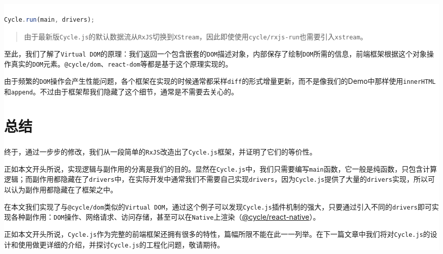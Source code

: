 ```javascript

Cycle.run(main, drivers);
```

> 由于最新版`Cycle.js`的默认数据流从`RxJS`切换到`XStream`，因此即使使用`cycle/rxjs-run`也需要引入`xstream`。

至此，我们了解了`Virtual DOM`的原理：我们返回一个包含嵌套的`DOM`描述对象，内部保存了绘制`DOM`所需的信息，前端框架根据这个对象操作真实的`DOM`元素。`@cycle/dom`、`react-dom`等都是基于这个原理实现的。

由于频繁的`DOM`操作会产生性能问题，各个框架在实现的时候通常都采样`diff`的形式增量更新，而不是像我们的Demo中那样使用`innerHTML`和`append`。不过由于框架帮我们隐藏了这个细节，通常是不需要去关心的。

# 总结

终于，通过一步步的修改，我们从一段简单的`RxJS`改造出了`Cycle.js`框架，并证明了它们的等价性。

正如本文开头所说，实现逻辑与副作用的分离是我们的目的。显然在`Cycle.js`中，我们只需要编写`main`函数，它一般是纯函数，只包含计算逻辑；而副作用都隐藏在了`drivers`中，在实际开发中通常我们不需要自己实现`drivers`，因为`Cycle.js`提供了大量的`drivers`实现，所以可以认为副作用都隐藏在了框架之中。

在本文我们实现了与`@cycle/dom`类似的`Virtual DOM`，通过这个例子可以发现`Cycle.js`插件机制的强大，只要通过引入不同的`drivers`即可实现各种副作用：`DOM`操作、网络请求、访问存储，甚至可以在`Native`上渲染（[@cycle/react-native](https://github.com/cyclejs/react-native)）。

正如本文开头所说，`Cycle.js`作为完整的前端框架还拥有很多的特性，篇幅所限不能在此一一列举。在下一篇文章中我们将对`Cycle.js`的设计和使用做更详细的介绍，并探讨`Cycle.js`的工程化问题，敬请期待。
